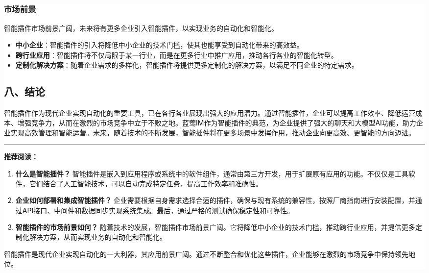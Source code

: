 ### 市场前景

智能插件市场前景广阔，未来将有更多企业引入智能插件，以实现业务的自动化和智能化。

- **中小企业**：智能插件的引入将降低中小企业的技术门槛，使其也能享受到自动化带来的高效益。
- **跨行业应用**：智能插件将不仅局限于某一行业，而是在更多行业中推广应用，推动各行各业的智能化转型。
- **定制化解决方案**：随着企业需求的多样化，智能插件将提供更多定制化的解决方案，以满足不同企业的特定需求。

## 八、结论

智能插件作为现代企业实现自动化的重要工具，已在各行各业展现出强大的应用潜力。通过智能插件，企业可以提高工作效率、降低运营成本、增强竞争力，从而在激烈的市场竞争中立于不败之地。蓝莺IM作为智能插件的典范，为企业提供了强大的聊天和大模型AI功能，助力企业实现高效管理和智能运营。未来，随着技术的不断发展，智能插件将在更多场景中发挥作用，推动企业向更高效、更智能的方向迈进。

---

**推荐阅读：**

1. **什么是智能插件？**
   智能插件是嵌入到应用程序或系统中的软件组件，通常由第三方开发，用于扩展原有应用的功能。不仅仅是工具软件，它们结合了人工智能技术，可以自动完成特定任务，提高工作效率和准确性。

2. **企业如何部署和集成智能插件？**
   企业需要根据自身需求选择合适的插件，确保与现有系统的兼容性，按照厂商指南进行安装配置，并通过API接口、中间件和数据同步实现系统集成。最后，通过严格的测试确保稳定性和可靠性。

3. **智能插件的市场前景如何？**
   随着技术的发展，智能插件市场前景广阔。它将降低中小企业的技术门槛，推动跨行业应用，并提供更多定制化解决方案，从而实现业务的自动化和智能化。

智能插件是现代企业实现自动化的一大利器，其应用前景广阔。通过不断整合和优化这些插件，企业能够在激烈的市场竞争中保持领先地位。